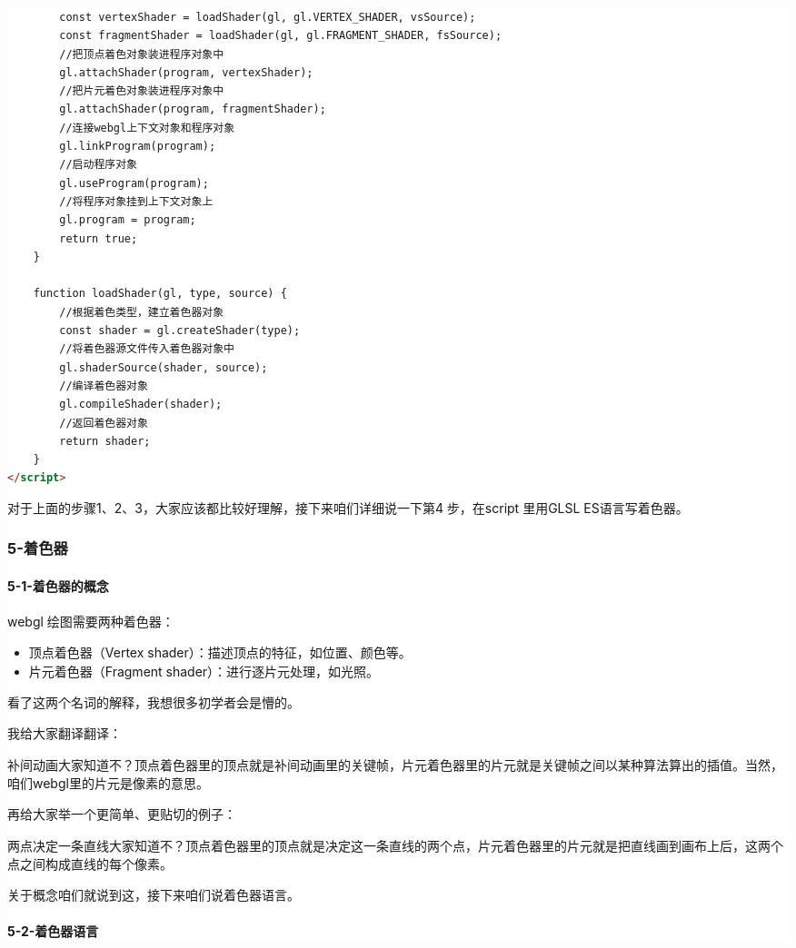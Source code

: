 ```html
        const vertexShader = loadShader(gl, gl.VERTEX_SHADER, vsSource);
        const fragmentShader = loadShader(gl, gl.FRAGMENT_SHADER, fsSource);
        //把顶点着色对象装进程序对象中
        gl.attachShader(program, vertexShader);
        //把片元着色对象装进程序对象中
        gl.attachShader(program, fragmentShader);
        //连接webgl上下文对象和程序对象
        gl.linkProgram(program);
        //启动程序对象
        gl.useProgram(program);
        //将程序对象挂到上下文对象上
        gl.program = program;
        return true;
    }

    function loadShader(gl, type, source) {
        //根据着色类型，建立着色器对象
        const shader = gl.createShader(type);
        //将着色器源文件传入着色器对象中
        gl.shaderSource(shader, source);
        //编译着色器对象
        gl.compileShader(shader);
        //返回着色器对象
        return shader;
    }
</script>
```



对于上面的步骤1、2、3，大家应该都比较好理解，接下来咱们详细说一下第4 步，在script 里用GLSL ES语言写着色器。



### 5-着色器

#### 5-1-着色器的概念

webgl 绘图需要两种着色器：

- 顶点着色器（Vertex shader）：描述顶点的特征，如位置、颜色等。
- 片元着色器（Fragment shader）：进行逐片元处理，如光照。

看了这两个名词的解释，我想很多初学者会是懵的。

我给大家翻译翻译：

补间动画大家知道不？顶点着色器里的顶点就是补间动画里的关键帧，片元着色器里的片元就是关键帧之间以某种算法算出的插值。当然，咱们webgl里的片元是像素的意思。

再给大家举一个更简单、更贴切的例子：

两点决定一条直线大家知道不？顶点着色器里的顶点就是决定这一条直线的两个点，片元着色器里的片元就是把直线画到画布上后，这两个点之间构成直线的每个像素。

关于概念咱们就说到这，接下来咱们说着色器语言。

#### 5-2-着色器语言
